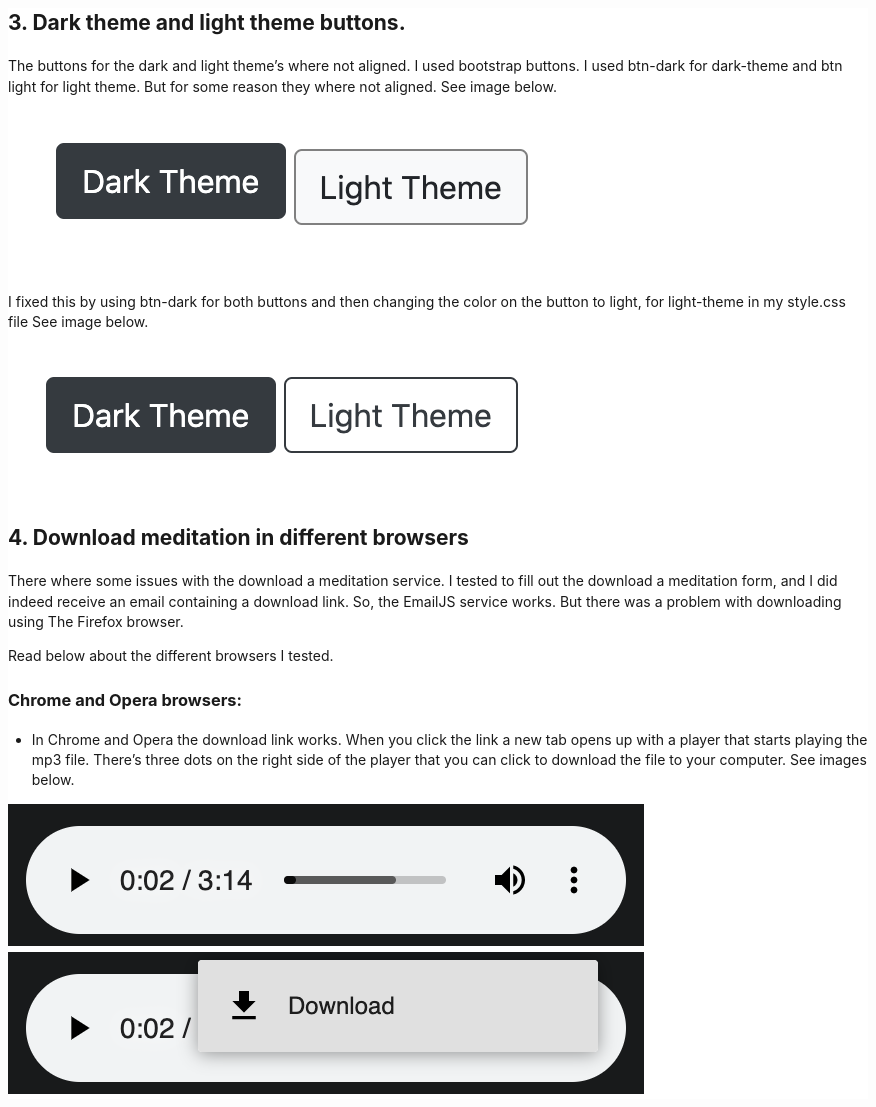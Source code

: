 ## 3. Dark theme and light theme buttons.

The buttons for the dark and light theme’s where not aligned. I used bootstrap buttons. I used btn-dark for dark-theme and btn light for light theme. But for some reason they where not aligned. See image below.

![Buttons](assets/readme-images/buttons-bug.png)

I fixed this by using btn-dark for both buttons and then changing the color on the button to light, for light-theme in my style.css file See image below.

![Buttons](assets/readme-images/buttons-aligned.png)

## 4. Download meditation in different browsers

There where some issues with the download a meditation service. I tested to fill out the download a meditation form, and I did indeed receive an email containing a download link. So, the EmailJS service works. But there was a problem with downloading using The Firefox browser.

Read below about the different browsers I tested.

### Chrome and Opera browsers:

- In Chrome and Opera the download link works. When you click the link a new tab opens up with a player that starts playing the mp3 file. There’s three dots on the right side of the player that you can click to download the file to your computer. See images below.

![Player](assets/readme-images/player.png)
![Player](assets/readme-images/player-download.png)
